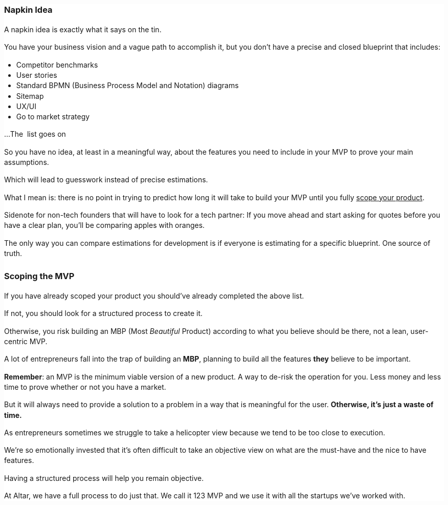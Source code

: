 ### Napkin Idea

A napkin idea is exactly what it says on the tin.

You have your business vision and a vague path to accomplish it, but you don’t have a precise and closed blueprint that includes:

- Competitor benchmarks
- User stories
- Standard BPMN (Business Process Model and Notation) diagrams
- Sitemap
- UX/UI
- Go to market strategy

…The  list goes on

So you have no idea, at least in a meaningful way, about the features you need to include in your MVP to prove your main assumptions.

Which will lead to guesswork instead of precise estimations.

What I mean is: there is no point in trying to predict how long it will take to build your MVP until you fully [scope your product](https://altar.io/service-product-scope/).

Sidenote for non-tech founders that will have to look for a tech partner: If you move ahead and start asking for quotes before you have a clear plan, you’ll be comparing apples with oranges.

The only way you can compare estimations for development is if everyone is estimating for a specific blueprint. One source of truth.

### Scoping the MVP

If you have already scoped your product you should’ve already completed the above list.

If not, you should look for a structured process to create it.

Otherwise, you risk building an MBP (Most _Beautiful_ Product) according to what you believe should be there, not a lean, user-centric MVP.

A lot of entrepreneurs fall into the trap of building an **MBP**, planning to build all the features **they** believe to be important.

**Remember**: an MVP is the minimum viable version of a new product. A way to de-risk the operation for you. Less money and less time to prove whether or not you have a market.

But it will always need to provide a solution to a problem in a way that is meaningful for the user. **Otherwise, it’s just a waste of time.**

As entrepreneurs sometimes we struggle to take a helicopter view because we tend to be too close to execution.

We’re so emotionally invested that it’s often difficult to take an objective view on what are the must-have and the nice to have features.

Having a structured process will help you remain objective.

At Altar, we have a full process to do just that. We call it 123 MVP and we use it with all the startups we’ve worked with.
